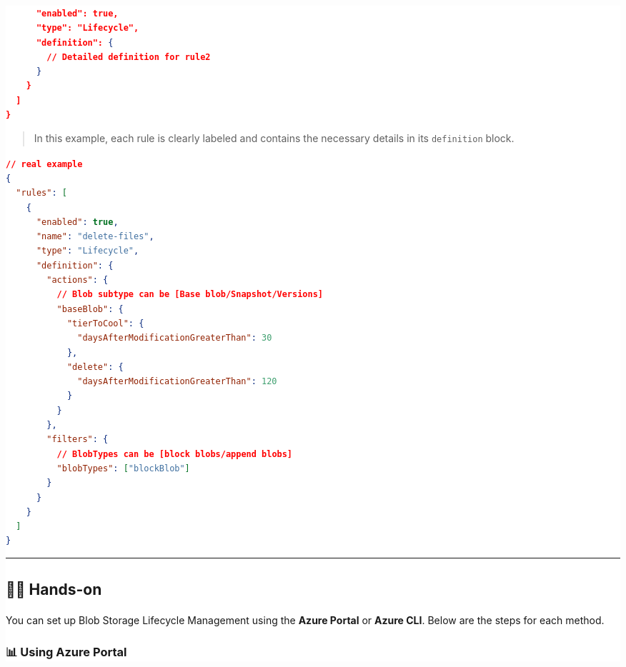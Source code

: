 ```json
      "enabled": true,
      "type": "Lifecycle",
      "definition": {
        // Detailed definition for rule2
      }
    }
  ]
}
```

> In this example, each rule is clearly labeled and contains the necessary details in its `definition` block.

```json
// real example
{
  "rules": [
    {
      "enabled": true,
      "name": "delete-files",
      "type": "Lifecycle",
      "definition": {
        "actions": {
          // Blob subtype can be [Base blob/Snapshot/Versions]
          "baseBlob": {
            "tierToCool": {
              "daysAfterModificationGreaterThan": 30
            },
            "delete": {
              "daysAfterModificationGreaterThan": 120
            }
          }
        },
        "filters": {
          // BlobTypes can be [block blobs/append blobs]
          "blobTypes": ["blockBlob"]
        }
      }
    }
  ]
}
```

---

## ✍🏻 **Hands-on**

You can set up Blob Storage Lifecycle Management using the **Azure Portal** or **Azure CLI**. Below are the steps for each method.

### 📊 **Using Azure Portal**
